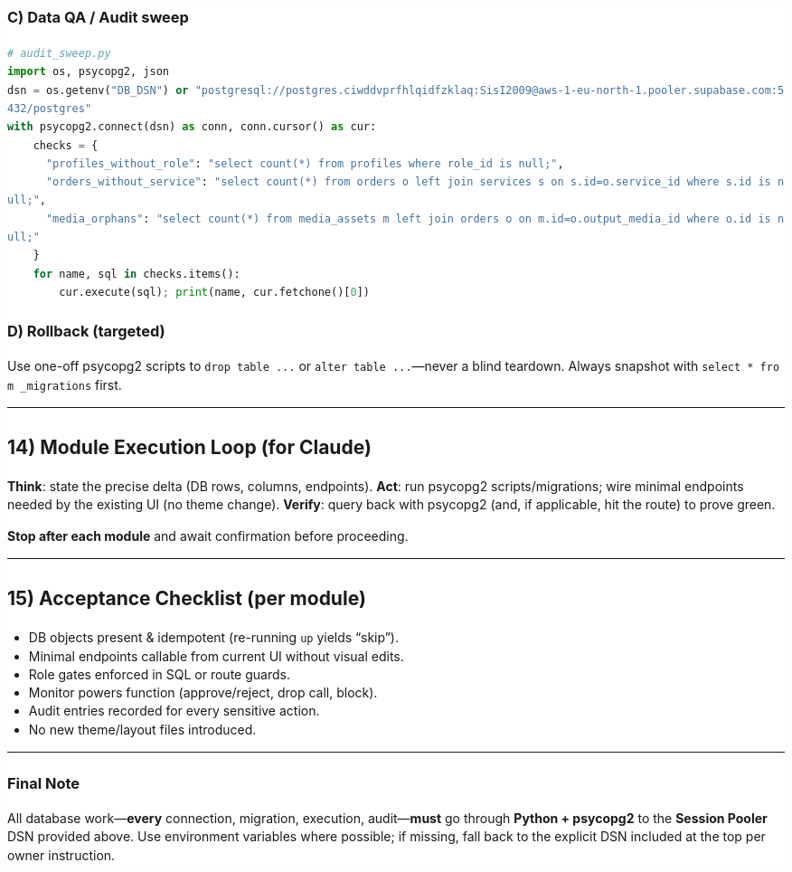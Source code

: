 ### C) Data QA / Audit sweep

```python
# audit_sweep.py
import os, psycopg2, json
dsn = os.getenv("DB_DSN") or "postgresql://postgres.ciwddvprfhlqidfzklaq:SisI2009@aws-1-eu-north-1.pooler.supabase.com:5432/postgres"
with psycopg2.connect(dsn) as conn, conn.cursor() as cur:
    checks = {
      "profiles_without_role": "select count(*) from profiles where role_id is null;",
      "orders_without_service": "select count(*) from orders o left join services s on s.id=o.service_id where s.id is null;",
      "media_orphans": "select count(*) from media_assets m left join orders o on m.id=o.output_media_id where o.id is null;"
    }
    for name, sql in checks.items():
        cur.execute(sql); print(name, cur.fetchone()[0])
```

### D) Rollback (targeted)

Use one-off psycopg2 scripts to `drop table ...` or `alter table ...`—never a blind teardown. Always snapshot with `select * from _migrations` first.

---

## 14) Module Execution Loop (for Claude)

**Think**: state the precise delta (DB rows, columns, endpoints).
**Act**: run psycopg2 scripts/migrations; wire minimal endpoints needed by the existing UI (no theme change).
**Verify**: query back with psycopg2 (and, if applicable, hit the route) to prove green.

**Stop after each module** and await confirmation before proceeding.

---

## 15) Acceptance Checklist (per module)

* DB objects present & idempotent (re-running `up` yields “skip”).
* Minimal endpoints callable from current UI without visual edits.
* Role gates enforced in SQL or route guards.
* Monitor powers function (approve/reject, drop call, block).
* Audit entries recorded for every sensitive action.
* No new theme/layout files introduced.

---

### Final Note

All database work—**every** connection, migration, execution, audit—**must** go through **Python + psycopg2** to the **Session Pooler** DSN provided above. Use environment variables where possible; if missing, fall back to the explicit DSN included at the top per owner instruction.
